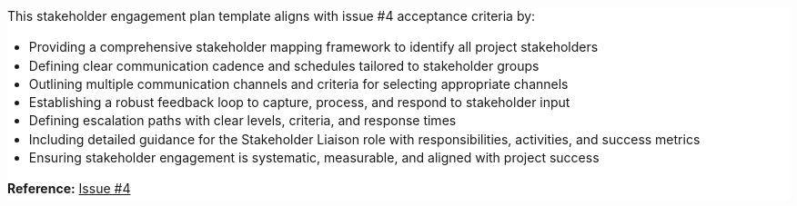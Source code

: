 This stakeholder engagement plan template aligns with issue #4 acceptance criteria by:

- Providing a comprehensive stakeholder mapping framework to identify all project stakeholders
- Defining clear communication cadence and schedules tailored to stakeholder groups
- Outlining multiple communication channels and criteria for selecting appropriate channels
- Establishing a robust feedback loop to capture, process, and respond to stakeholder input
- Defining escalation paths with clear levels, criteria, and response times
- Including detailed guidance for the Stakeholder Liaison role with responsibilities, activities, and success metrics
- Ensuring stakeholder engagement is systematic, measurable, and aligned with project success

**Reference:** [Issue #4](https://github.com/mgslalom/skills-scale-institutional-knowledge-using-copilot-spaces/issues/4)
